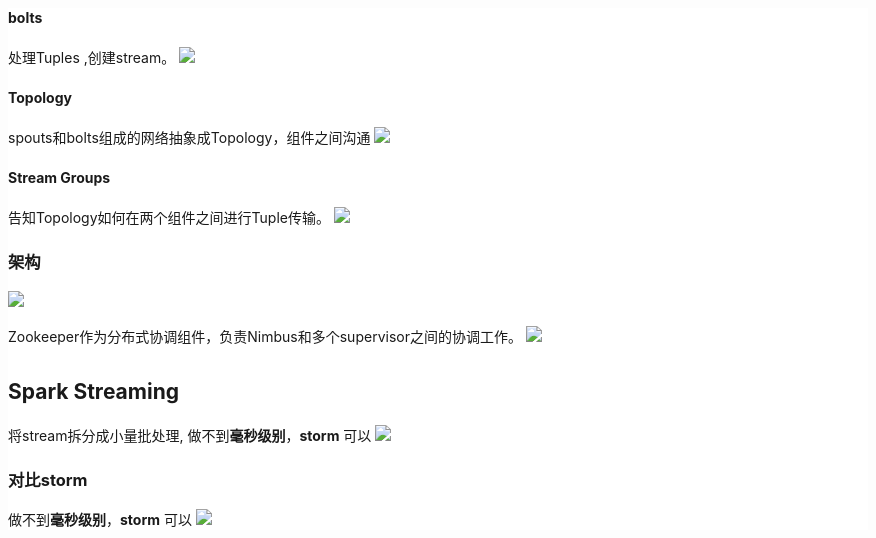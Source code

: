#### bolts
处理Tuples ,创建stream。
![](https://ws1.sinaimg.cn/large/006tKfTcgy1g0l2955g4dj31yk0ouqkk.jpg)

#### Topology
spouts和bolts组成的网络抽象成Topology，组件之间沟通
![](https://ws2.sinaimg.cn/large/006tKfTcgy1g0l3bj04hgj30ly0eoaax.jpg)

#### Stream Groups
告知Topology如何在两个组件之间进行Tuple传输。
![](https://ws3.sinaimg.cn/large/006tKfTcgy1g0l2l4brccj31ze0kmtr7.jpg)


### 架构
![](https://ws1.sinaimg.cn/large/006tKfTcgy1g0l2slgdavj31xy0kah7e.jpg)

Zookeeper作为分布式协调组件，负责Nimbus和多个supervisor之间的协调工作。
![](https://ws2.sinaimg.cn/large/006tKfTcgy1g0l2zth5awj31y00oydve.jpg)

## Spark Streaming
将stream拆分成小量批处理, 做不到**毫秒级别**，**storm** 可以
![](https://ws2.sinaimg.cn/large/006tKfTcgy1g0l3u9pl8lj31y40r4e5z.jpg)

### 对比storm
做不到**毫秒级别**，**storm** 可以
![](https://ws3.sinaimg.cn/large/006tKfTcgy1g0l3xi6k1oj31xq0deh0q.jpg)
